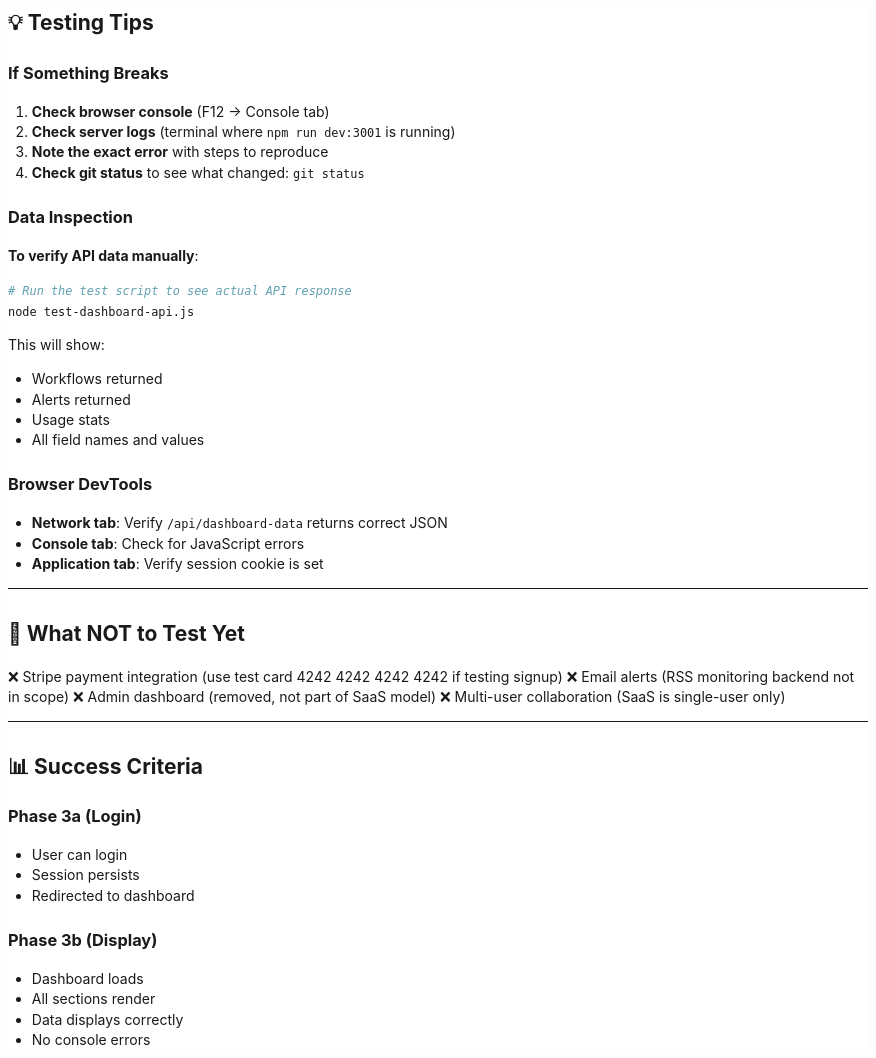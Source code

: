 
## 💡 Testing Tips

### If Something Breaks
1. **Check browser console** (F12 → Console tab)
2. **Check server logs** (terminal where `npm run dev:3001` is running)
3. **Note the exact error** with steps to reproduce
4. **Check git status** to see what changed: `git status`

### Data Inspection
**To verify API data manually**:
```bash
# Run the test script to see actual API response
node test-dashboard-api.js
```

This will show:
- Workflows returned
- Alerts returned
- Usage stats
- All field names and values

### Browser DevTools
- **Network tab**: Verify `/api/dashboard-data` returns correct JSON
- **Console tab**: Check for JavaScript errors
- **Application tab**: Verify session cookie is set

---

## 🚨 What NOT to Test Yet

❌ Stripe payment integration (use test card 4242 4242 4242 4242 if testing signup)
❌ Email alerts (RSS monitoring backend not in scope)
❌ Admin dashboard (removed, not part of SaaS model)
❌ Multi-user collaboration (SaaS is single-user only)

---

## 📊 Success Criteria

### Phase 3a (Login)
- User can login
- Session persists
- Redirected to dashboard

### Phase 3b (Display)
- Dashboard loads
- All sections render
- Data displays correctly
- No console errors
